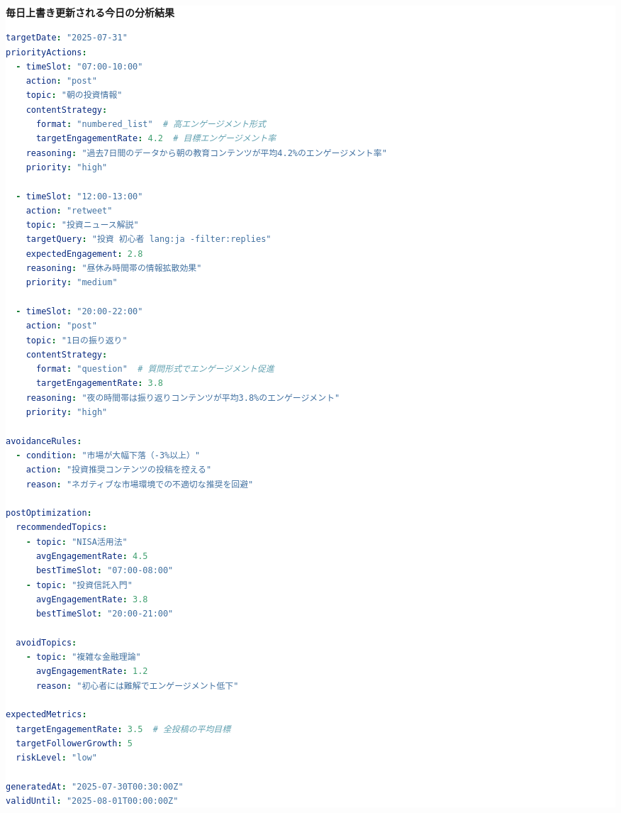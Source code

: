 **毎日上書き更新される今日の分析結果**
```yaml
targetDate: "2025-07-31"
priorityActions:
  - timeSlot: "07:00-10:00"
    action: "post"
    topic: "朝の投資情報"
    contentStrategy:
      format: "numbered_list"  # 高エンゲージメント形式
      targetEngagementRate: 4.2  # 目標エンゲージメント率
    reasoning: "過去7日間のデータから朝の教育コンテンツが平均4.2%のエンゲージメント率"
    priority: "high"

  - timeSlot: "12:00-13:00"
    action: "retweet"
    topic: "投資ニュース解説"
    targetQuery: "投資 初心者 lang:ja -filter:replies"
    expectedEngagement: 2.8
    reasoning: "昼休み時間帯の情報拡散効果"
    priority: "medium"

  - timeSlot: "20:00-22:00"
    action: "post"
    topic: "1日の振り返り"
    contentStrategy:
      format: "question"  # 質問形式でエンゲージメント促進
      targetEngagementRate: 3.8
    reasoning: "夜の時間帯は振り返りコンテンツが平均3.8%のエンゲージメント"
    priority: "high"

avoidanceRules:
  - condition: "市場が大幅下落（-3%以上）"
    action: "投資推奨コンテンツの投稿を控える"
    reason: "ネガティブな市場環境での不適切な推奨を回避"

postOptimization:
  recommendedTopics:
    - topic: "NISA活用法"
      avgEngagementRate: 4.5
      bestTimeSlot: "07:00-08:00"
    - topic: "投資信託入門"
      avgEngagementRate: 3.8
      bestTimeSlot: "20:00-21:00"
  
  avoidTopics:
    - topic: "複雑な金融理論"
      avgEngagementRate: 1.2
      reason: "初心者には難解でエンゲージメント低下"

expectedMetrics:
  targetEngagementRate: 3.5  # 全投稿の平均目標
  targetFollowerGrowth: 5
  riskLevel: "low"

generatedAt: "2025-07-30T00:30:00Z"
validUntil: "2025-08-01T00:00:00Z"
```

